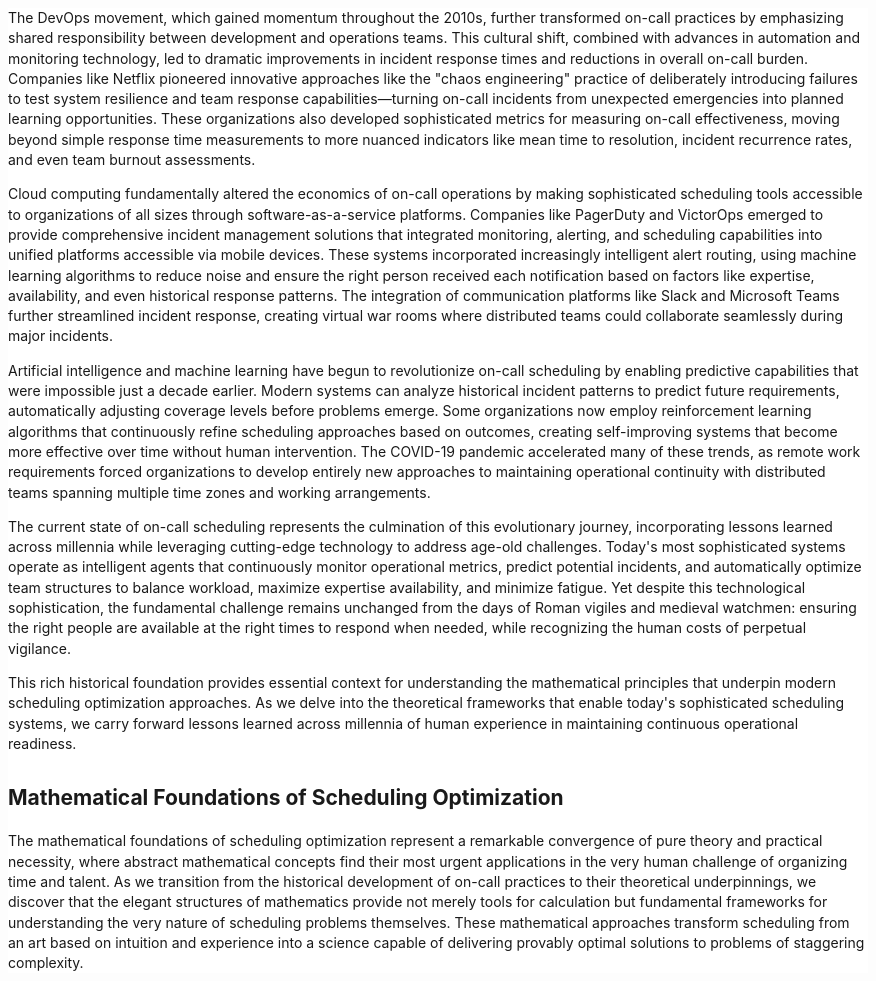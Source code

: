 The DevOps movement, which gained momentum throughout the 2010s, further transformed on-call practices by emphasizing shared responsibility between development and operations teams. This cultural shift, combined with advances in automation and monitoring technology, led to dramatic improvements in incident response times and reductions in overall on-call burden. Companies like Netflix pioneered innovative approaches like the "chaos engineering" practice of deliberately introducing failures to test system resilience and team response capabilities—turning on-call incidents from unexpected emergencies into planned learning opportunities. These organizations also developed sophisticated metrics for measuring on-call effectiveness, moving beyond simple response time measurements to more nuanced indicators like mean time to resolution, incident recurrence rates, and even team burnout assessments.

Cloud computing fundamentally altered the economics of on-call operations by making sophisticated scheduling tools accessible to organizations of all sizes through software-as-a-service platforms. Companies like PagerDuty and VictorOps emerged to provide comprehensive incident management solutions that integrated monitoring, alerting, and scheduling capabilities into unified platforms accessible via mobile devices. These systems incorporated increasingly intelligent alert routing, using machine learning algorithms to reduce noise and ensure the right person received each notification based on factors like expertise, availability, and even historical response patterns. The integration of communication platforms like Slack and Microsoft Teams further streamlined incident response, creating virtual war rooms where distributed teams could collaborate seamlessly during major incidents.

Artificial intelligence and machine learning have begun to revolutionize on-call scheduling by enabling predictive capabilities that were impossible just a decade earlier. Modern systems can analyze historical incident patterns to predict future requirements, automatically adjusting coverage levels before problems emerge. Some organizations now employ reinforcement learning algorithms that continuously refine scheduling approaches based on outcomes, creating self-improving systems that become more effective over time without human intervention. The COVID-19 pandemic accelerated many of these trends, as remote work requirements forced organizations to develop entirely new approaches to maintaining operational continuity with distributed teams spanning multiple time zones and working arrangements.

The current state of on-call scheduling represents the culmination of this evolutionary journey, incorporating lessons learned across millennia while leveraging cutting-edge technology to address age-old challenges. Today's most sophisticated systems operate as intelligent agents that continuously monitor operational metrics, predict potential incidents, and automatically optimize team structures to balance workload, maximize expertise availability, and minimize fatigue. Yet despite this technological sophistication, the fundamental challenge remains unchanged from the days of Roman vigiles and medieval watchmen: ensuring the right people are available at the right times to respond when needed, while recognizing the human costs of perpetual vigilance.

This rich historical foundation provides essential context for understanding the mathematical principles that underpin modern scheduling optimization approaches. As we delve into the theoretical frameworks that enable today's sophisticated scheduling systems, we carry forward lessons learned across millennia of human experience in maintaining continuous operational readiness.

## Mathematical Foundations of Scheduling Optimization

The mathematical foundations of scheduling optimization represent a remarkable convergence of pure theory and practical necessity, where abstract mathematical concepts find their most urgent applications in the very human challenge of organizing time and talent. As we transition from the historical development of on-call practices to their theoretical underpinnings, we discover that the elegant structures of mathematics provide not merely tools for calculation but fundamental frameworks for understanding the very nature of scheduling problems themselves. These mathematical approaches transform scheduling from an art based on intuition and experience into a science capable of delivering provably optimal solutions to problems of staggering complexity.
